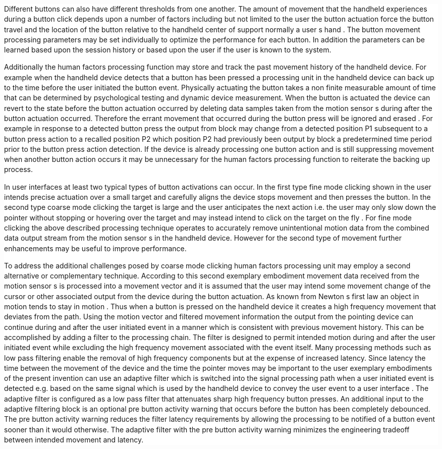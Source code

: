 Different buttons can also have different thresholds from one another. The amount of movement that the handheld experiences during a button click depends upon a number of factors including but not limited to the user the button actuation force the button travel and the location of the button relative to the handheld center of support normally a user s hand . The button movement processing parameters may be set individually to optimize the performance for each button. In addition the parameters can be learned based upon the session history or based upon the user if the user is known to the system.

Additionally the human factors processing function may store and track the past movement history of the handheld device. For example when the handheld device detects that a button has been pressed a processing unit in the handheld device can back up to the time before the user initiated the button event. Physically actuating the button takes a non finite measurable amount of time that can be determined by psychological testing and dynamic device measurement. When the button is actuated the device can revert to the state before the button actuation occurred by deleting data samples taken from the motion sensor s during after the button actuation occurred. Therefore the errant movement that occurred during the button press will be ignored and erased . For example in response to a detected button press the output from block may change from a detected position P1 subsequent to a button press action to a recalled position P2 which position P2 had previously been output by block a predetermined time period prior to the button press action detection. If the device is already processing one button action and is still suppressing movement when another button action occurs it may be unnecessary for the human factors processing function to reiterate the backing up process.

In user interfaces at least two typical types of button activations can occur. In the first type fine mode clicking shown in the user intends precise actuation over a small target and carefully aligns the device stops movement and then presses the button. In the second type coarse mode clicking the target is large and the user anticipates the next action i.e. the user may only slow down the pointer without stopping or hovering over the target and may instead intend to click on the target on the fly . For fine mode clicking the above described processing technique operates to accurately remove unintentional motion data from the combined data output stream from the motion sensor s in the handheld device. However for the second type of movement further enhancements may be useful to improve performance.

To address the additional challenges posed by coarse mode clicking human factors processing unit may employ a second alternative or complementary technique. According to this second exemplary embodiment movement data received from the motion sensor s is processed into a movement vector and it is assumed that the user may intend some movement change of the cursor or other associated output from the device during the button actuation. As known from Newton s first law an object in motion tends to stay in motion . Thus when a button is pressed on the handheld device it creates a high frequency movement that deviates from the path. Using the motion vector and filtered movement information the output from the pointing device can continue during and after the user initiated event in a manner which is consistent with previous movement history. This can be accomplished by adding a filter to the processing chain. The filter is designed to permit intended motion during and after the user initiated event while excluding the high frequency movement associated with the event itself. Many processing methods such as low pass filtering enable the removal of high frequency components but at the expense of increased latency. Since latency the time between the movement of the device and the time the pointer moves may be important to the user exemplary embodiments of the present invention can use an adaptive filter which is switched into the signal processing path when a user initiated event is detected e.g. based on the same signal which is used by the handheld device to convey the user event to a user interface . The adaptive filter is configured as a low pass filter that attenuates sharp high frequency button presses. An additional input to the adaptive filtering block is an optional pre button activity warning that occurs before the button has been completely debounced. The pre button activity warning reduces the filter latency requirements by allowing the processing to be notified of a button event sooner than it would otherwise. The adaptive filter with the pre button activity warning minimizes the engineering tradeoff between intended movement and latency.
